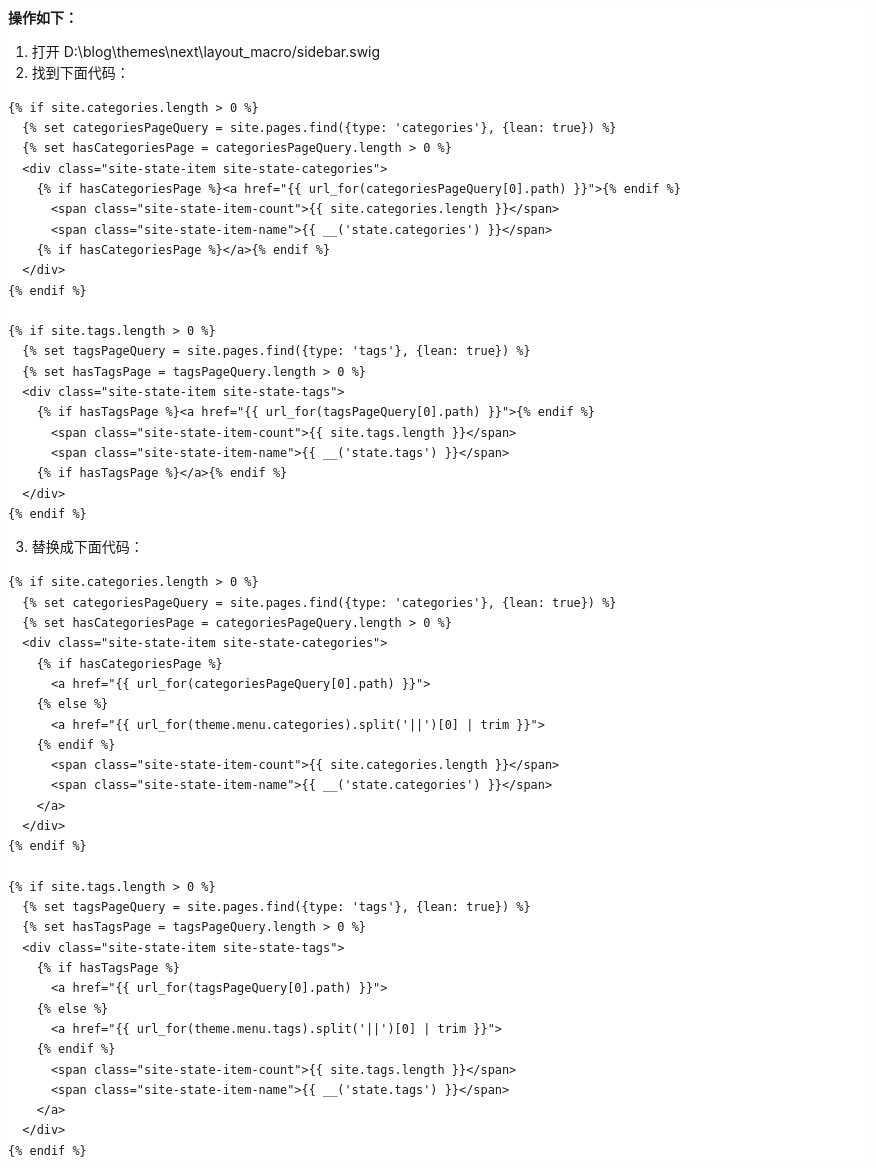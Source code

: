 **操作如下：**
1. 打开 D:\blog\themes\next\layout\_macro/sidebar.swig
2. 找到下面代码：
```
{% if site.categories.length > 0 %}
  {% set categoriesPageQuery = site.pages.find({type: 'categories'}, {lean: true}) %}
  {% set hasCategoriesPage = categoriesPageQuery.length > 0 %}
  <div class="site-state-item site-state-categories">
    {% if hasCategoriesPage %}<a href="{{ url_for(categoriesPageQuery[0].path) }}">{% endif %}
      <span class="site-state-item-count">{{ site.categories.length }}</span>
      <span class="site-state-item-name">{{ __('state.categories') }}</span>
    {% if hasCategoriesPage %}</a>{% endif %}
  </div>
{% endif %}

{% if site.tags.length > 0 %}
  {% set tagsPageQuery = site.pages.find({type: 'tags'}, {lean: true}) %}
  {% set hasTagsPage = tagsPageQuery.length > 0 %}
  <div class="site-state-item site-state-tags">
    {% if hasTagsPage %}<a href="{{ url_for(tagsPageQuery[0].path) }}">{% endif %}
      <span class="site-state-item-count">{{ site.tags.length }}</span>
      <span class="site-state-item-name">{{ __('state.tags') }}</span>
    {% if hasTagsPage %}</a>{% endif %}
  </div>
{% endif %}
```
3. 替换成下面代码：
```
{% if site.categories.length > 0 %}
  {% set categoriesPageQuery = site.pages.find({type: 'categories'}, {lean: true}) %}
  {% set hasCategoriesPage = categoriesPageQuery.length > 0 %}
  <div class="site-state-item site-state-categories">
    {% if hasCategoriesPage %}
	  <a href="{{ url_for(categoriesPageQuery[0].path) }}">
	{% else %}
      <a href="{{ url_for(theme.menu.categories).split('||')[0] | trim }}">
	{% endif %}
      <span class="site-state-item-count">{{ site.categories.length }}</span>
      <span class="site-state-item-name">{{ __('state.categories') }}</span>
    </a>
  </div>
{% endif %}

{% if site.tags.length > 0 %}
  {% set tagsPageQuery = site.pages.find({type: 'tags'}, {lean: true}) %}
  {% set hasTagsPage = tagsPageQuery.length > 0 %}
  <div class="site-state-item site-state-tags">
    {% if hasTagsPage %}
	  <a href="{{ url_for(tagsPageQuery[0].path) }}">
	{% else %}
      <a href="{{ url_for(theme.menu.tags).split('||')[0] | trim }}">  
	{% endif %}
      <span class="site-state-item-count">{{ site.tags.length }}</span>
      <span class="site-state-item-name">{{ __('state.tags') }}</span>
    </a>
  </div>
{% endif %}
```
